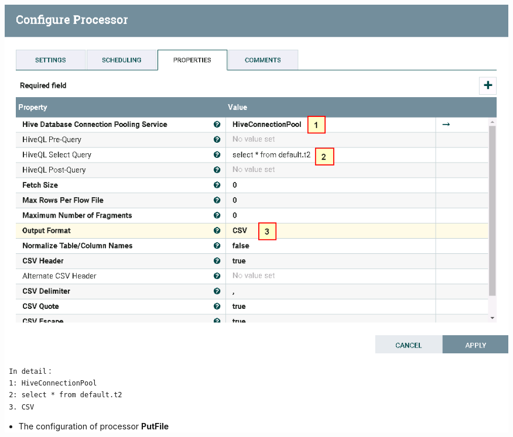  ![](assets/Using_Nifi_1.7.1_with_FusionInsight_HD_C80spc200/markdown-img-paste-20180913121003311.png)

 ```
  In detail：
  1: HiveConnectionPool
  2: select * from default.t2
  3. CSV
 ```


 - The configuration of processor **PutFile**
